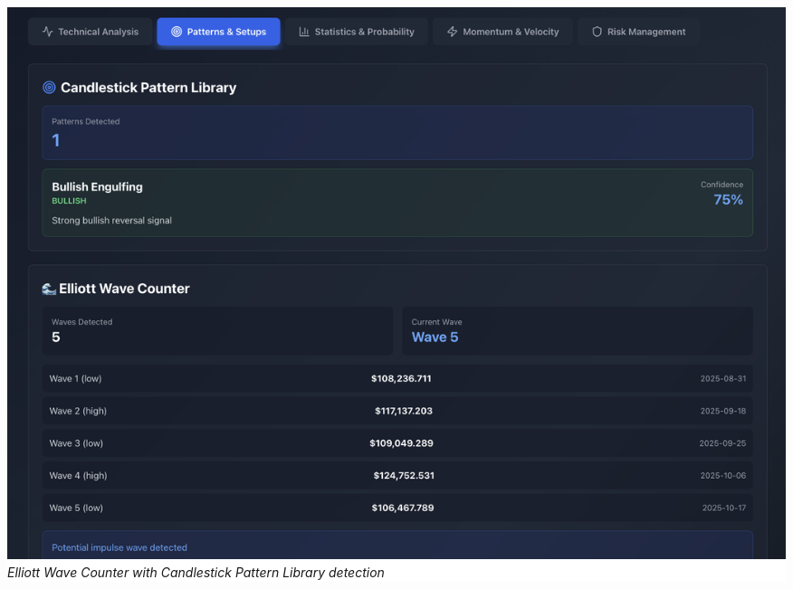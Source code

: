   <img src="screenshots/35-professional-tools-elliott-wave-candlestick.png" alt="Elliott Wave & Candlestick" width="100%" loading="eager"/>
  <br/>
  <i>Elliott Wave Counter with Candlestick Pattern Library detection</i>
</p>

<p align="center">